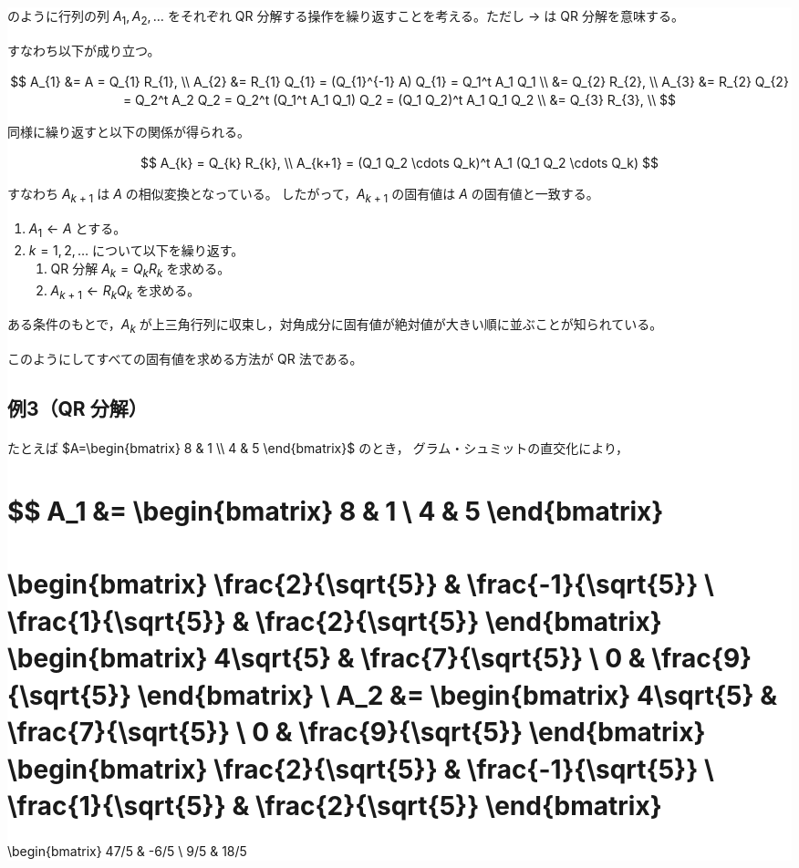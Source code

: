 のように行列の列 $A_1,A_2,\ldots$ をそれぞれ QR 分解する操作を繰り返すことを考える。ただし $\to$ は QR 分解を意味する。

すなわち以下が成り立つ。

$$
  A_{1} &= A = Q_{1} R_{1}, \\
  A_{2} &= R_{1} Q_{1} = (Q_{1}^{-1} A) Q_{1} = Q_1^t A_1 Q_1 \\
        &= Q_{2} R_{2}, \\
  A_{3} &= R_{2} Q_{2} = Q_2^t A_2 Q_2 = Q_2^t (Q_1^t A_1 Q_1) Q_2
         = (Q_1 Q_2)^t A_1 Q_1 Q_2 \\
        &= Q_{3} R_{3}, \\
$$

同様に繰り返すと以下の関係が得られる。

$$
  A_{k} = Q_{k} R_{k}, \\
  A_{k+1} = (Q_1 Q_2 \cdots Q_k)^t A_1 (Q_1 Q_2 \cdots Q_k)
$$

すなわち $A_{k+1}$ は $A$ の相似変換となっている。
したがって，$A_{k+1}$ の固有値は $A$ の固有値と一致する。

1. $A_1 \leftarrow A$ とする。
1. $k=1,2,\ldots$ について以下を繰り返す。
   1. QR 分解 $A_k = Q_k R_k$ を求める。
   1. $A_{k+1} \leftarrow R_k Q_k$ を求める。

ある条件のもとで，$A_{k}$ が上三角行列に収束し，対角成分に固有値が絶対値が大きい順に並ぶことが知られている。

このようにしてすべての固有値を求める方法が QR 法である。

## 例3（QR 分解）

たとえば $A=\begin{bmatrix} 8 & 1 \\ 4 & 5 \end{bmatrix}$ のとき，
グラム・シュミットの直交化により，

$$
A_1
  &=
   \begin{bmatrix}
     8 & 1 \\ 4 & 5
   \end{bmatrix}
   =
   \begin{bmatrix}
     \frac{2}{\sqrt{5}} & \frac{-1}{\sqrt{5}} \\
     \frac{1}{\sqrt{5}} & \frac{2}{\sqrt{5}}
   \end{bmatrix}
   \begin{bmatrix}
     4\sqrt{5} & \frac{7}{\sqrt{5}} \\
     0 & \frac{9}{\sqrt{5}}
   \end{bmatrix}
\\
A_2
  &=
   \begin{bmatrix}
     4\sqrt{5} & \frac{7}{\sqrt{5}} \\
     0 & \frac{9}{\sqrt{5}}
   \end{bmatrix}
   \begin{bmatrix}
     \frac{2}{\sqrt{5}} & \frac{-1}{\sqrt{5}} \\
     \frac{1}{\sqrt{5}} & \frac{2}{\sqrt{5}}
   \end{bmatrix}
  =
  \begin{bmatrix}
    47/5 & -6/5 \\
    9/5 & 18/5